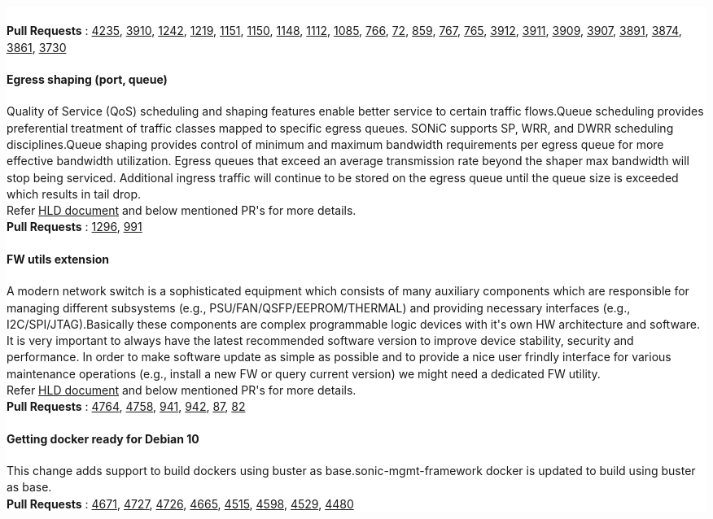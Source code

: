 <br> **Pull Requests** : [4235](https://github.com/sonic-net/sonic-buildimage/pull/4235), [3910](https://github.com/sonic-net/sonic-buildimage/pull/3910), [1242](https://github.com/sonic-net/sonic-swss/pull/1242), [1219](https://github.com/sonic-net/sonic-swss/pull/1219), [1151](https://github.com/sonic-net/sonic-swss/pull/1151), [1150](https://github.com/sonic-net/sonic-swss/pull/1150), [1148](https://github.com/sonic-net/sonic-swss/pull/1148), [1112](https://github.com/sonic-net/sonic-swss/pull/1112), [1085](https://github.com/sonic-net/sonic-swss/pull/1085), [766](https://github.com/sonic-net/sonic-utilities/pull/766), [72](https://github.com/sonic-net/sonic-platform-common/pull/72), [859](https://github.com/sonic-net/sonic-utilities/pull/859), [767](https://github.com/sonic-net/sonic-utilities/pull/767), [765](https://github.com/sonic-net/sonic-utilities/pull/765), [3912](https://github.com/sonic-net/sonic-buildimage/pull/3912), [3911](https://github.com/sonic-net/sonic-buildimage/pull/3911), [3909](https://github.com/sonic-net/sonic-buildimage/pull/3909), [3907](https://github.com/sonic-net/sonic-buildimage/pull/3907), [3891](https://github.com/sonic-net/sonic-buildimage/pull/3891), [3874](https://github.com/sonic-net/sonic-buildimage/pull/3874), [3861](https://github.com/sonic-net/sonic-buildimage/pull/3861), [3730](https://github.com/sonic-net/sonic-buildimage/pull/3730)

#### Egress shaping (port, queue) 
Quality of Service (QoS) scheduling and shaping features enable better service to certain traffic flows.Queue scheduling provides preferential treatment of traffic classes mapped to specific egress queues. SONiC supports SP, WRR, and DWRR scheduling disciplines.Queue shaping provides control of minimum and maximum bandwidth requirements per egress queue for more effective bandwidth utilization. Egress queues that exceed an average transmission rate beyond the shaper max bandwidth will stop being serviced. Additional ingress traffic will continue to be stored on the egress queue until the queue size is exceeded which results in tail drop.
<br> Refer [HLD document](https://github.com/sonic-net/SONiC/blob/41e55d2762e9267454a4910b42a1eb7ad07acda8/doc/qos/scheduler/SONiC_QoS_Scheduler_Shaper.md) and below mentioned PR's for more details. 
<br> **Pull Requests** : [1296](https://github.com/sonic-net/sonic-swss/pull/1296), [991](https://github.com/sonic-net/sonic-swss/pull/991)

#### FW utils extension  
A modern network switch is a sophisticated equipment which consists of many auxiliary components which are responsible for managing different subsystems (e.g., PSU/FAN/QSFP/EEPROM/THERMAL) and providing necessary interfaces (e.g., I2C/SPI/JTAG).Basically these components are complex programmable logic devices with it's own HW architecture and software. It is very important to always have the latest recommended software version to improve device stability, security and performance. In order to make software update as simple as possible and to provide a nice user frindly interface for various maintenance operations (e.g., install a new FW or query current version) we might need a dedicated FW utility.
<br> Refer [HLD document](https://github.com/sonic-net/SONiC/blob/master/doc/fwutil/fwutil.md) and below mentioned PR's for more details. 
<br> **Pull Requests** : [4764](https://github.com/sonic-net/sonic-buildimage/pull/4764), [4758](https://github.com/sonic-net/sonic-buildimage/pull/4758), [941](https://github.com/sonic-net/sonic-utilities/pull/941), [942](https://github.com/sonic-net/sonic-utilities/pull/942), [87](https://github.com/sonic-net/sonic-platform-common/pull/87), [82](https://github.com/sonic-net/sonic-platform-common/pull/82)

#### Getting docker ready for Debian 10
This change adds support to build dockers using buster as base.sonic-mgmt-framework docker is updated to build using buster as base.
<br> **Pull Requests** : [4671](https://github.com/sonic-net/sonic-buildimage/pull/4671), [4727](https://github.com/sonic-net/sonic-buildimage/pull/4727), [4726](https://github.com/sonic-net/sonic-buildimage/pull/4726), [4665](https://github.com/sonic-net/sonic-buildimage/pull/4665), [4515](https://github.com/sonic-net/sonic-buildimage/pull/4515),  [4598](https://github.com/sonic-net/sonic-buildimage/pull/4598), [4529](https://github.com/sonic-net/sonic-buildimage/pull/4529), [4480](https://github.com/sonic-net/sonic-buildimage/pull/4480)
